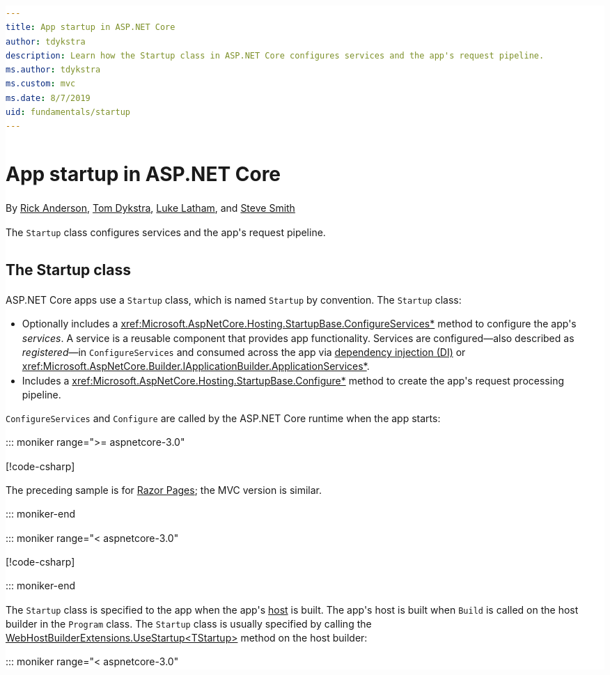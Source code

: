 ```yaml
---
title: App startup in ASP.NET Core
author: tdykstra
description: Learn how the Startup class in ASP.NET Core configures services and the app's request pipeline.
ms.author: tdykstra
ms.custom: mvc
ms.date: 8/7/2019
uid: fundamentals/startup
---
```

# App startup in ASP.NET Core

By [Rick Anderson](https://twitter.com/RickAndMSFT), [Tom Dykstra](https://github.com/tdykstra), [Luke Latham](https://github.com/guardrex), and [Steve Smith](https://ardalis.com)

The `Startup` class configures services and the app's request pipeline.

## The Startup class

ASP.NET Core apps use a `Startup` class, which is named `Startup` by convention. The `Startup` class:

* Optionally includes a <xref:Microsoft.AspNetCore.Hosting.StartupBase.ConfigureServices*> method to configure the app's *services*. A service is a reusable component that provides app functionality. Services are configured&mdash;also described as *registered*&mdash;in `ConfigureServices` and consumed across the app via [dependency injection (DI)](xref:fundamentals/dependency-injection) or <xref:Microsoft.AspNetCore.Builder.IApplicationBuilder.ApplicationServices*>.
* Includes a <xref:Microsoft.AspNetCore.Hosting.StartupBase.Configure*> method to create the app's request processing pipeline.

`ConfigureServices` and `Configure` are called by the ASP.NET Core runtime when the app starts:

::: moniker range=">= aspnetcore-3.0"

[!code-csharp[](startup/3.0_samples/Startup1.cs)]

The preceding sample is for [Razor Pages](xref:razor-pages/index); the MVC version is similar.

::: moniker-end

::: moniker range="< aspnetcore-3.0"

[!code-csharp[](startup/sample_snapshot/Startup1.cs)]

::: moniker-end

The `Startup` class is specified to the app when the app's [host](xref:fundamentals/index#host) is built. The app's host is built when `Build` is called on the host builder in the `Program` class. The `Startup` class is usually specified by calling the [WebHostBuilderExtensions.UseStartup\<TStartup>](xref:Microsoft.AspNetCore.Hosting.WebHostBuilderExtensions.UseStartup*) method on the host builder:

::: moniker range="< aspnetcore-3.0"
